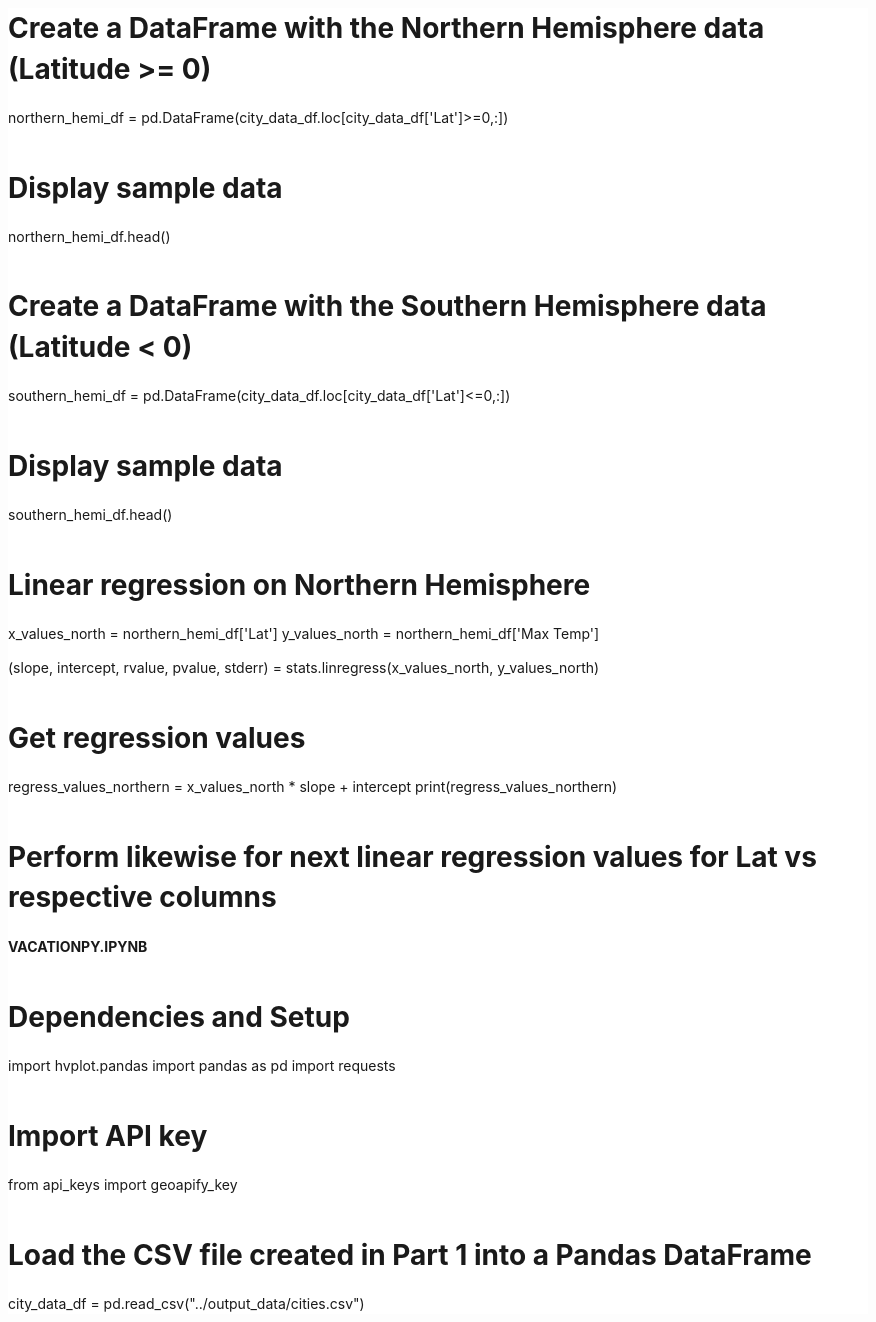 # Create a DataFrame with the Northern Hemisphere data (Latitude >= 0)
northern_hemi_df = pd.DataFrame(city_data_df.loc[city_data_df['Lat']>=0,:])

# Display sample data
northern_hemi_df.head()

# Create a DataFrame with the Southern Hemisphere data (Latitude < 0)
southern_hemi_df = pd.DataFrame(city_data_df.loc[city_data_df['Lat']<=0,:])

# Display sample data
southern_hemi_df.head()

# Linear regression on Northern Hemisphere

x_values_north = northern_hemi_df['Lat']
y_values_north = northern_hemi_df['Max Temp']

(slope, intercept, rvalue, pvalue, stderr) = stats.linregress(x_values_north, y_values_north)

# Get regression values
regress_values_northern = x_values_north * slope + intercept
print(regress_values_northern)

# Perform likewise for next linear regression values for Lat vs respective columns

#### VACATIONPY.IPYNB

# Dependencies and Setup
import hvplot.pandas
import pandas as pd
import requests

# Import API key
from api_keys import geoapify_key

# Load the CSV file created in Part 1 into a Pandas DataFrame
city_data_df = pd.read_csv("../output_data/cities.csv")
